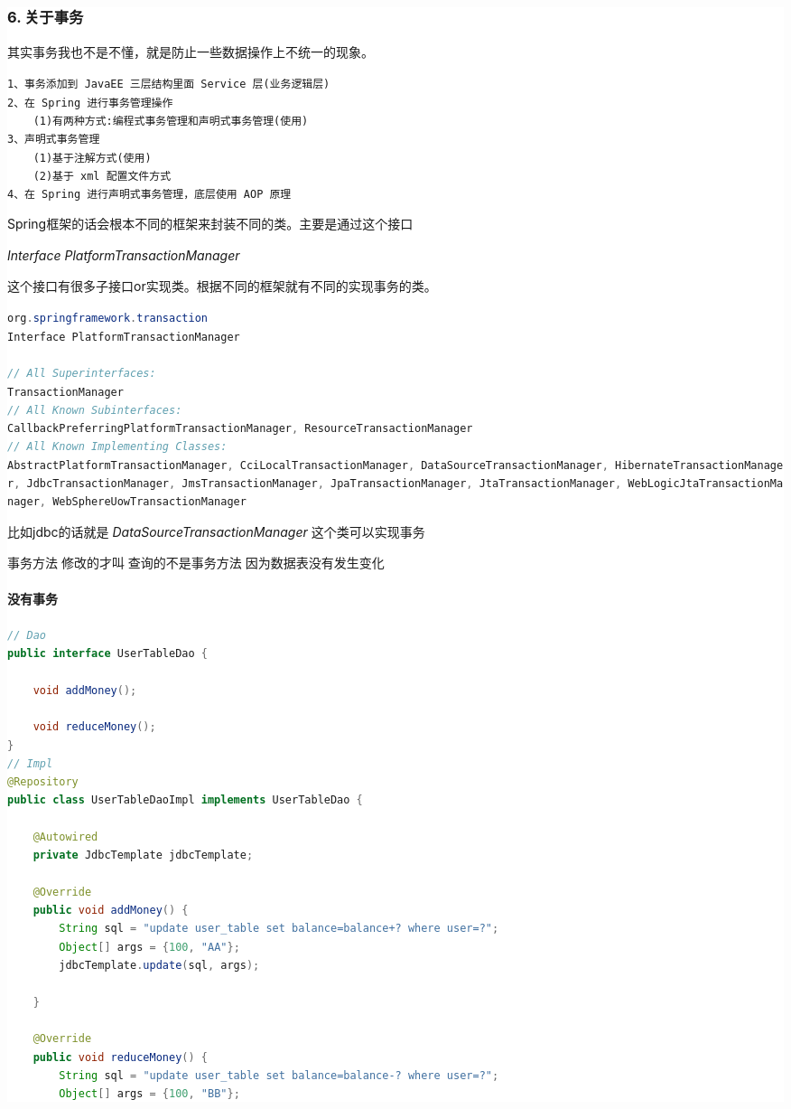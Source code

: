 ### 6. 关于事务

其实事务我也不是不懂，就是防止一些数据操作上不统一的现象。

```
1、事务添加到 JavaEE 三层结构里面 Service 层(业务逻辑层) 
2、在 Spring 进行事务管理操作
	(1)有两种方式:编程式事务管理和声明式事务管理(使用)
3、声明式事务管理 
	(1)基于注解方式(使用) 
	(2)基于 xml 配置文件方式
4、在 Spring 进行声明式事务管理，底层使用 AOP 原理

```

Spring框架的话会根本不同的框架来封装不同的类。主要是通过这个接口

*Interface PlatformTransactionManager*

这个接口有很多子接口or实现类。根据不同的框架就有不同的实现事务的类。

```java
org.springframework.transaction
Interface PlatformTransactionManager

// All Superinterfaces:
TransactionManager
// All Known Subinterfaces:
CallbackPreferringPlatformTransactionManager, ResourceTransactionManager
// All Known Implementing Classes:
AbstractPlatformTransactionManager, CciLocalTransactionManager, DataSourceTransactionManager, HibernateTransactionManager, JdbcTransactionManager, JmsTransactionManager, JpaTransactionManager, JtaTransactionManager, WebLogicJtaTransactionManager, WebSphereUowTransactionManager
```

比如jdbc的话就是 *DataSourceTransactionManager* 这个类可以实现事务

事务方法 修改的才叫 查询的不是事务方法 因为数据表没有发生变化

#### 没有事务

```java
// Dao
public interface UserTableDao {
    
    void addMoney();

    void reduceMoney();
}
// Impl
@Repository
public class UserTableDaoImpl implements UserTableDao {

    @Autowired
    private JdbcTemplate jdbcTemplate;
    
    @Override
    public void addMoney() {
        String sql = "update user_table set balance=balance+? where user=?";
        Object[] args = {100, "AA"};
        jdbcTemplate.update(sql, args);

    }

    @Override
    public void reduceMoney() {
        String sql = "update user_table set balance=balance-? where user=?";
        Object[] args = {100, "BB"};
```